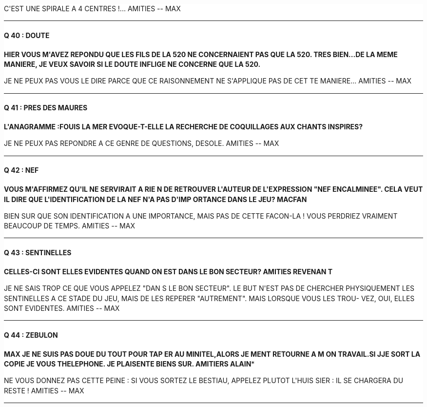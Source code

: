C'EST UNE SPIRALE A 4 CENTRES !... AMITIES -- MAX

---

#### Q 40 : DOUTE

**HIER VOUS M'AVEZ REPONDU QUE LES FILS DE LA 520 NE
CONCERNAIENT PAS QUE LA 520.   TRES BIEN...DE LA MEME MANIERE, JE VEUX
SAVOIR SI LE DOUTE INFLIGE NE CONCERNE   QUE LA 520.**

JE NE PEUX PAS VOUS LE DIRE PARCE QUE  CE RAISONNEMENT NE S'APPLIQUE PAS DE CET TE MANIERE... AMITIES -- MAX

---

#### Q 41 : PRES DES MAURES

**L'ANAGRAMME :FOUIS LA MER EVOQUE-T-ELLE LA RECHERCHE DE COQUILLAGES AUX CHANTS   INSPIRES?**

JE NE PEUX PAS REPONDRE A CE GENRE DE QUESTIONS, DESOLE. AMITIES -- MAX

---

#### Q 42 : NEF

**VOUS M'AFFIRMEZ QU'IL NE SERVIRAIT A RIE N DE
RETROUVER L'AUTEUR DE L'EXPRESSION  "NEF ENCALMINEE". CELA VEUT IL DIRE
QUE  L'IDENTIFICATION DE LA NEF N'A PAS D'IMP ORTANCE DANS LE JEU?
MACFAN**

BIEN SUR QUE SON IDENTIFICATION A UNE IMPORTANCE, MAIS
 PAS DE CETTE FACON-LA ! VOUS PERDRIEZ VRAIMENT BEAUCOUP DE TEMPS.
AMITIES -- MAX

---

#### Q 43 : SENTINELLES

**CELLES-CI SONT ELLES EVIDENTES QUAND ON  EST DANS LE BON SECTEUR? AMITIES REVENAN T**

JE NE SAIS TROP CE QUE VOUS APPELEZ "DAN S LE BON
SECTEUR". LE BUT N'EST PAS DE CHERCHER PHYSIQUEMENT LES SENTINELLES A CE
 STADE DU JEU, MAIS DE LES REPERER "AUTREMENT". MAIS LORSQUE VOUS LES
TROU- VEZ, OUI, ELLES SONT EVIDENTES. AMITIES -- MAX

---

#### Q 44 : ZEBULON

**MAX JE NE SUIS PAS DOUE DU TOUT POUR TAP ER AU
MINITEL,ALORS JE MENT RETOURNE A M ON TRAVAIL.SI JJE SORT LA COPIE JE
VOUS  THELEPHONE. JE PLAISENTE BIENS SUR.            AMITIERS  ALAIN***

NE VOUS DONNEZ PAS CETTE PEINE : SI VOUS SORTEZ LE
BESTIAU, APPELEZ PLUTOT L'HUIS SIER : IL SE CHARGERA DU RESTE ! AMITIES
-- MAX

---
